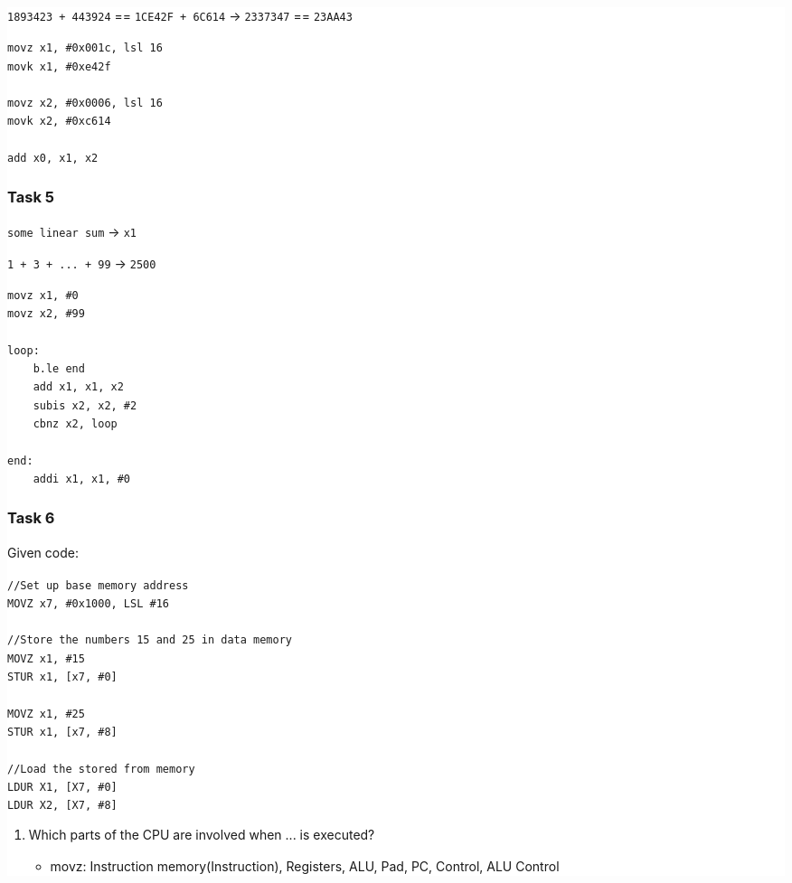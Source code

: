 `1893423 + 443924` == `1CE42F + 6C614` -> `2337347` == `23AA43`

```LEGv8
movz x1, #0x001c, lsl 16
movk x1, #0xe42f

movz x2, #0x0006, lsl 16
movk x2, #0xc614

add x0, x1, x2
```

### Task 5

`some linear sum` -> `x1`

`1 + 3 + ... + 99` -> `2500`

```LEGv8
movz x1, #0
movz x2, #99

loop:
    b.le end
    add x1, x1, x2
    subis x2, x2, #2
    cbnz x2, loop

end:
    addi x1, x1, #0
```

### Task 6

Given code:

```LEGv8
//Set up base memory address
MOVZ x7, #0x1000, LSL #16

//Store the numbers 15 and 25 in data memory
MOVZ x1, #15
STUR x1, [x7, #0]

MOVZ x1, #25
STUR x1, [x7, #8]

//Load the stored from memory
LDUR X1, [X7, #0]
LDUR X2, [X7, #8]
```

1. Which parts of the CPU are involved when ... is executed?

    - movz: Instruction memory(Instruction), Registers, ALU, Pad, PC, Control, ALU Control
